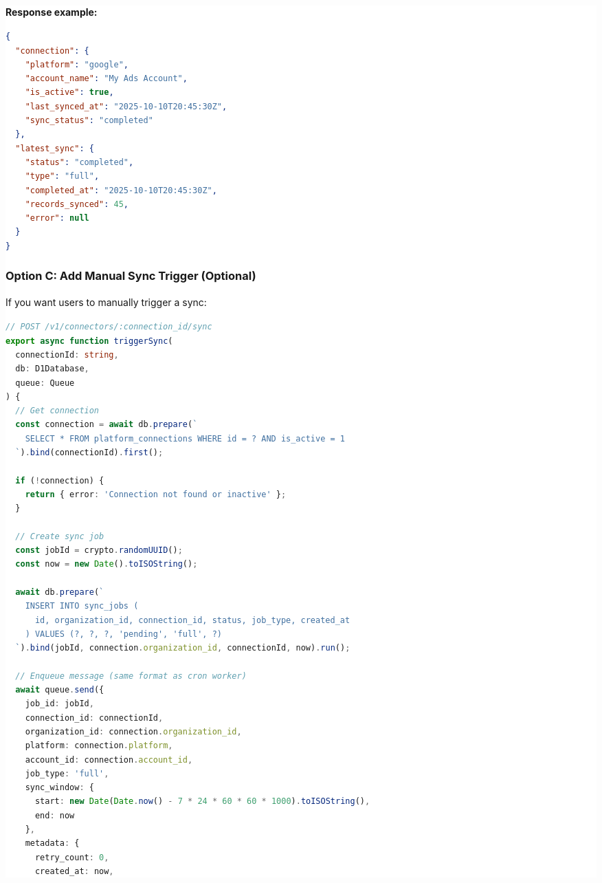 **Response example:**
```json
{
  "connection": {
    "platform": "google",
    "account_name": "My Ads Account",
    "is_active": true,
    "last_synced_at": "2025-10-10T20:45:30Z",
    "sync_status": "completed"
  },
  "latest_sync": {
    "status": "completed",
    "type": "full",
    "completed_at": "2025-10-10T20:45:30Z",
    "records_synced": 45,
    "error": null
  }
}
```

### Option C: Add Manual Sync Trigger (Optional)

If you want users to manually trigger a sync:

```typescript
// POST /v1/connectors/:connection_id/sync
export async function triggerSync(
  connectionId: string,
  db: D1Database,
  queue: Queue
) {
  // Get connection
  const connection = await db.prepare(`
    SELECT * FROM platform_connections WHERE id = ? AND is_active = 1
  `).bind(connectionId).first();

  if (!connection) {
    return { error: 'Connection not found or inactive' };
  }

  // Create sync job
  const jobId = crypto.randomUUID();
  const now = new Date().toISOString();

  await db.prepare(`
    INSERT INTO sync_jobs (
      id, organization_id, connection_id, status, job_type, created_at
    ) VALUES (?, ?, ?, 'pending', 'full', ?)
  `).bind(jobId, connection.organization_id, connectionId, now).run();

  // Enqueue message (same format as cron worker)
  await queue.send({
    job_id: jobId,
    connection_id: connectionId,
    organization_id: connection.organization_id,
    platform: connection.platform,
    account_id: connection.account_id,
    job_type: 'full',
    sync_window: {
      start: new Date(Date.now() - 7 * 24 * 60 * 60 * 1000).toISOString(),
      end: now
    },
    metadata: {
      retry_count: 0,
      created_at: now,
```